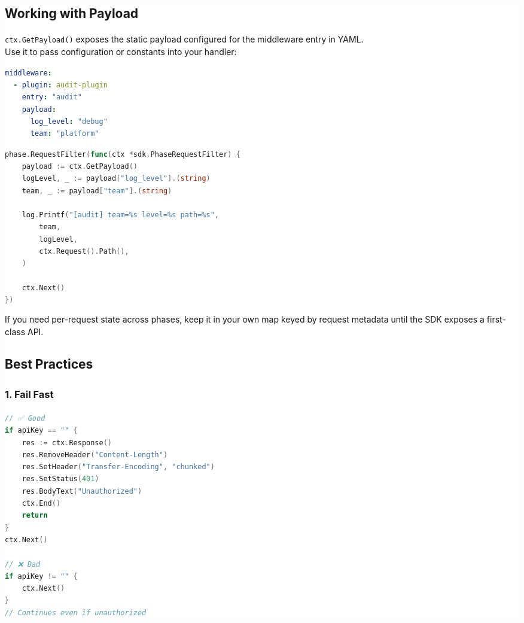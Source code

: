 ## Working with Payload

`ctx.GetPayload()` exposes the static payload configured for the middleware entry in YAML.  
Use it to pass configuration or constants into your handler:

```yaml
middleware:
  - plugin: audit-plugin
    entry: "audit"
    payload:
      log_level: "debug"
      team: "platform"
```

```go
phase.RequestFilter(func(ctx *sdk.PhaseRequestFilter) {
    payload := ctx.GetPayload()
    logLevel, _ := payload["log_level"].(string)
    team, _ := payload["team"].(string)

    log.Printf("[audit] team=%s level=%s path=%s",
        team,
        logLevel,
        ctx.Request().Path(),
    )

    ctx.Next()
})
```

If you need per-request state across phases, keep it in your own map keyed by request metadata until the SDK exposes a first-class API.

## Best Practices

### 1. Fail Fast

```go
// ✅ Good
if apiKey == "" {
    res := ctx.Response()
    res.RemoveHeader("Content-Length")
    res.SetHeader("Transfer-Encoding", "chunked")
    res.SetStatus(401)
    res.BodyText("Unauthorized")
    ctx.End()
    return
}
ctx.Next()

// ❌ Bad
if apiKey != "" {
    ctx.Next()
}
// Continues even if unauthorized
```
